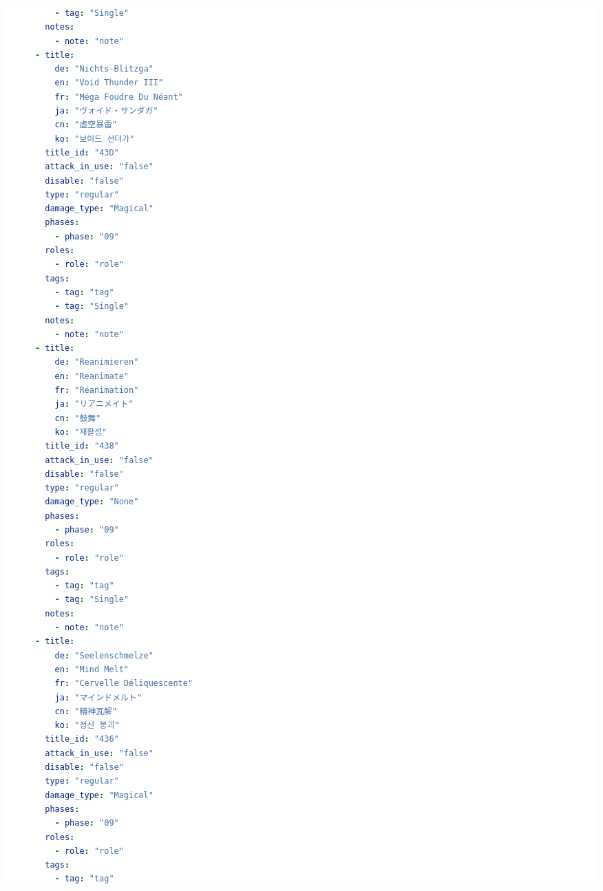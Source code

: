 ```yaml
          - tag: "Single"
        notes:
          - note: "note"
      - title:
          de: "Nichts-Blitzga"
          en: "Void Thunder III"
          fr: "Méga Foudre Du Néant"
          ja: "ヴォイド・サンダガ"
          cn: "虚空暴雷"
          ko: "보이드 선더가"
        title_id: "43D"
        attack_in_use: "false"
        disable: "false"
        type: "regular"
        damage_type: "Magical"
        phases:
          - phase: "09"
        roles:
          - role: "role"
        tags:
          - tag: "tag"
          - tag: "Single"
        notes:
          - note: "note"
      - title:
          de: "Reanimieren"
          en: "Reanimate"
          fr: "Réanimation"
          ja: "リアニメイト"
          cn: "鼓舞"
          ko: "재활성"
        title_id: "438"
        attack_in_use: "false"
        disable: "false"
        type: "regular"
        damage_type: "None"
        phases:
          - phase: "09"
        roles:
          - role: "role"
        tags:
          - tag: "tag"
          - tag: "Single"
        notes:
          - note: "note"
      - title:
          de: "Seelenschmelze"
          en: "Mind Melt"
          fr: "Cervelle Déliquescente"
          ja: "マインドメルト"
          cn: "精神瓦解"
          ko: "정신 붕괴"
        title_id: "436"
        attack_in_use: "false"
        disable: "false"
        type: "regular"
        damage_type: "Magical"
        phases:
          - phase: "09"
        roles:
          - role: "role"
        tags:
          - tag: "tag"
```
